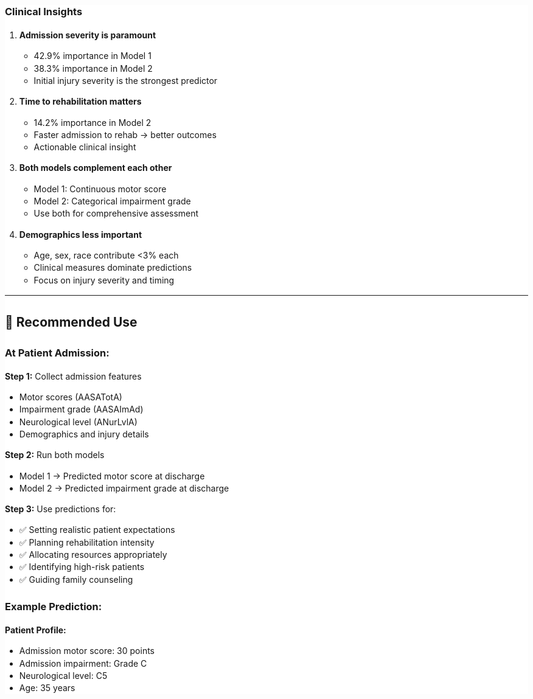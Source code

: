 ### Clinical Insights

1. **Admission severity is paramount**
   - 42.9% importance in Model 1
   - 38.3% importance in Model 2
   - Initial injury severity is the strongest predictor

2. **Time to rehabilitation matters**
   - 14.2% importance in Model 2
   - Faster admission to rehab → better outcomes
   - Actionable clinical insight

3. **Both models complement each other**
   - Model 1: Continuous motor score
   - Model 2: Categorical impairment grade
   - Use both for comprehensive assessment

4. **Demographics less important**
   - Age, sex, race contribute <3% each
   - Clinical measures dominate predictions
   - Focus on injury severity and timing

---

## 🎯 Recommended Use

### At Patient Admission:

**Step 1:** Collect admission features
- Motor scores (AASATotA)
- Impairment grade (AASAImAd)
- Neurological level (ANurLvlA)
- Demographics and injury details

**Step 2:** Run both models
- Model 1 → Predicted motor score at discharge
- Model 2 → Predicted impairment grade at discharge

**Step 3:** Use predictions for:
- ✅ Setting realistic patient expectations
- ✅ Planning rehabilitation intensity
- ✅ Allocating resources appropriately
- ✅ Identifying high-risk patients
- ✅ Guiding family counseling

### Example Prediction:

**Patient Profile:**
- Admission motor score: 30 points
- Admission impairment: Grade C
- Neurological level: C5
- Age: 35 years
